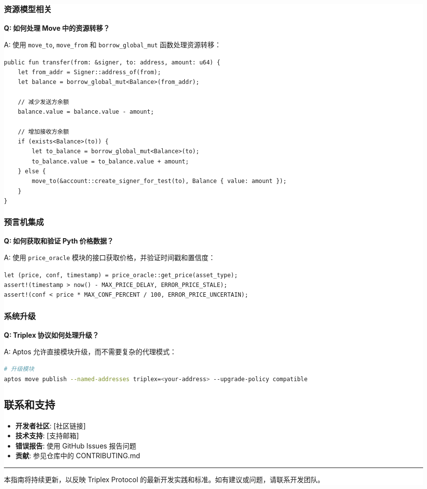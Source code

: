 ### 资源模型相关

**Q: 如何处理 Move 中的资源转移？**

A: 使用 `move_to`, `move_from` 和 `borrow_global_mut` 函数处理资源转移：

```move
public fun transfer(from: &signer, to: address, amount: u64) {
    let from_addr = Signer::address_of(from);
    let balance = borrow_global_mut<Balance>(from_addr);
    
    // 减少发送方余额
    balance.value = balance.value - amount;
    
    // 增加接收方余额
    if (exists<Balance>(to)) {
        let to_balance = borrow_global_mut<Balance>(to);
        to_balance.value = to_balance.value + amount;
    } else {
        move_to(&account::create_signer_for_test(to), Balance { value: amount });
    }
}
```

### 预言机集成

**Q: 如何获取和验证 Pyth 价格数据？**

A: 使用 `price_oracle` 模块的接口获取价格，并验证时间戳和置信度：

```move
let (price, conf, timestamp) = price_oracle::get_price(asset_type);
assert!(timestamp > now() - MAX_PRICE_DELAY, ERROR_PRICE_STALE);
assert!(conf < price * MAX_CONF_PERCENT / 100, ERROR_PRICE_UNCERTAIN);
```

### 系统升级

**Q: Triplex 协议如何处理升级？**

A: Aptos 允许直接模块升级，而不需要复杂的代理模式：

```bash
# 升级模块
aptos move publish --named-addresses triplex=<your-address> --upgrade-policy compatible
```

## 联系和支持

- **开发者社区**: [社区链接]
- **技术支持**: [支持邮箱]
- **错误报告**: 使用 GitHub Issues 报告问题
- **贡献**: 参见仓库中的 CONTRIBUTING.md

---

本指南将持续更新，以反映 Triplex Protocol 的最新开发实践和标准。如有建议或问题，请联系开发团队。 
